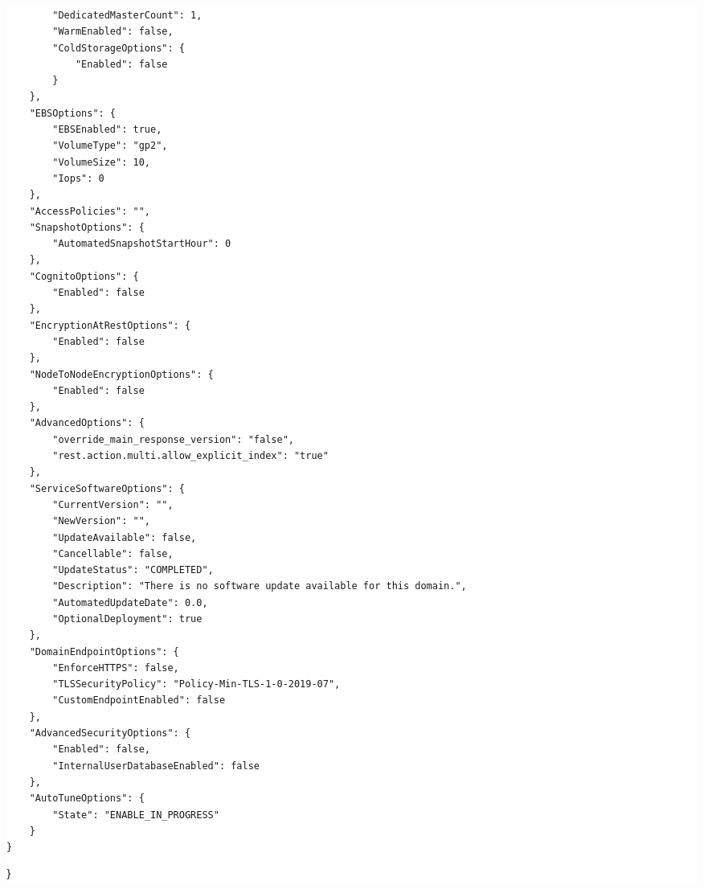             "DedicatedMasterCount": 1,
            "WarmEnabled": false,
            "ColdStorageOptions": {
                "Enabled": false
            }
        },
        "EBSOptions": {
            "EBSEnabled": true,
            "VolumeType": "gp2",
            "VolumeSize": 10,
            "Iops": 0
        },
        "AccessPolicies": "",
        "SnapshotOptions": {
            "AutomatedSnapshotStartHour": 0
        },
        "CognitoOptions": {
            "Enabled": false
        },
        "EncryptionAtRestOptions": {
            "Enabled": false
        },
        "NodeToNodeEncryptionOptions": {
            "Enabled": false
        },
        "AdvancedOptions": {
            "override_main_response_version": "false",
            "rest.action.multi.allow_explicit_index": "true"
        },
        "ServiceSoftwareOptions": {
            "CurrentVersion": "",
            "NewVersion": "",
            "UpdateAvailable": false,
            "Cancellable": false,
            "UpdateStatus": "COMPLETED",
            "Description": "There is no software update available for this domain.",
            "AutomatedUpdateDate": 0.0,
            "OptionalDeployment": true
        },
        "DomainEndpointOptions": {
            "EnforceHTTPS": false,
            "TLSSecurityPolicy": "Policy-Min-TLS-1-0-2019-07",
            "CustomEndpointEnabled": false
        },
        "AdvancedSecurityOptions": {
            "Enabled": false,
            "InternalUserDatabaseEnabled": false
        },
        "AutoTuneOptions": {
            "State": "ENABLE_IN_PROGRESS"
        }
    }
}
